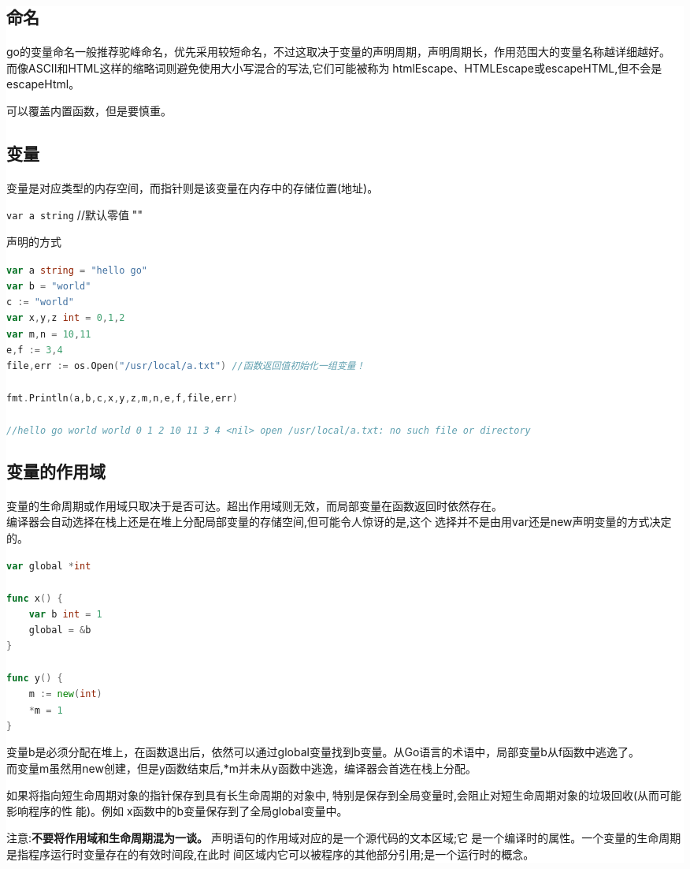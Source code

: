 ## 命名
go的变量命名一般推荐驼峰命名，优先采用较短命名，不过这取决于变量的声明周期，声明周期长，作用范围大的变量名称越详细越好。  
而像ASCII和HTML这样的缩略词则避免使用大小写混合的写法,它们可能被称为 htmlEscape、HTMLEscape或escapeHTML,但不会是escapeHtml。

可以覆盖内置函数，但是要慎重。  

## 变量
变量是对应类型的内存空间，而指针则是该变量在内存中的存储位置(地址)。  

`var a string` //默认零值 ""

声明的方式

```go
var a string = "hello go"
var b = "world"
c := "world"
var x,y,z int = 0,1,2
var m,n = 10,11
e,f := 3,4
file,err := os.Open("/usr/local/a.txt") //函数返回值初始化一组变量！

fmt.Println(a,b,c,x,y,z,m,n,e,f,file,err)

//hello go world world 0 1 2 10 11 3 4 <nil> open /usr/local/a.txt: no such file or directory
```

## 变量的作用域

变量的生命周期或作用域只取决于是否可达。超出作用域则无效，而局部变量在函数返回时依然存在。  
编译器会自动选择在栈上还是在堆上分配局部变量的存储空间,但可能令人惊讶的是,这个 选择并不是由用var还是new声明变量的方式决定的。  
```go
var global *int

func x() {
	var b int = 1
	global = &b
}

func y() {
	m := new(int)
	*m = 1
}
```
变量b是必须分配在堆上，在函数退出后，依然可以通过global变量找到b变量。从Go语言的术语中，局部变量b从f函数中逃逸了。  
而变量m虽然用new创建，但是y函数结束后,*m并未从y函数中逃逸，编译器会首选在栈上分配。  

如果将指向短生命周期对象的指针保存到具有长生命周期的对象中, 特别是保存到全局变量时,会阻止对短生命周期对象的垃圾回收(从而可能影响程序的性 能)。例如 x函数中的b变量保存到了全局global变量中。  

注意:**不要将作用域和生命周期混为一谈。** 声明语句的作用域对应的是一个源代码的文本区域;它 是一个编译时的属性。一个变量的生命周期是指程序运行时变量存在的有效时间段,在此时 间区域内它可以被程序的其他部分引用;是一个运行时的概念。
